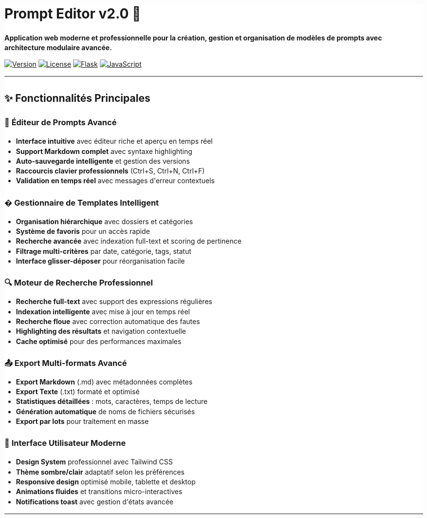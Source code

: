 # Prompt Editor v2.0 🚀

**Application web moderne et professionnelle pour la création, gestion et organisation de modèles de prompts avec architecture modulaire avancée.**

[![Version](https://img.shields.io/badge/version-2.0.0-blue.svg)](https://github.com/MithrandirEa/Prompt_Editor)
[![License](https://img.shields.io/badge/license-MIT-green.svg)](LICENSE)
[![Flask](https://img.shields.io/badge/Flask-3.0+-red.svg)](https://flask.palletsprojects.com/)
[![JavaScript](https://img.shields.io/badge/JavaScript-ES6+-yellow.svg)](https://developer.mozilla.org/en-US/docs/Web/JavaScript)

---

## ✨ Fonctionnalités Principales

### 🎯 **Éditeur de Prompts Avancé**
- **Interface intuitive** avec éditeur riche et aperçu en temps réel
- **Support Markdown complet** avec syntaxe highlighting
- **Auto-sauvegarde intelligente** et gestion des versions
- **Raccourcis clavier professionnels** (Ctrl+S, Ctrl+N, Ctrl+F)
- **Validation en temps réel** avec messages d'erreur contextuels

### �️ **Gestionnaire de Templates Intelligent**
- **Organisation hiérarchique** avec dossiers et catégories
- **Système de favoris** pour un accès rapide
- **Recherche avancée** avec indexation full-text et scoring de pertinence
- **Filtrage multi-critères** par date, catégorie, tags, statut
- **Interface glisser-déposer** pour réorganisation facile

### 🔍 **Moteur de Recherche Professionnel**
- **Recherche full-text** avec support des expressions régulières
- **Indexation intelligente** avec mise à jour en temps réel
- **Recherche floue** avec correction automatique des fautes
- **Highlighting des résultats** et navigation contextuelle
- **Cache optimisé** pour des performances maximales

### 📤 **Export Multi-formats Avancé**
- **Export Markdown** (.md) avec métadonnées complètes
- **Export Texte** (.txt) formaté et optimisé
- **Statistiques détaillées** : mots, caractères, temps de lecture
- **Génération automatique** de noms de fichiers sécurisés
- **Export par lots** pour traitement en masse

### 🎨 **Interface Utilisateur Moderne**
- **Design System** professionnel avec Tailwind CSS
- **Thème sombre/clair** adaptatif selon les préférences
- **Responsive design** optimisé mobile, tablette et desktop
- **Animations fluides** et transitions micro-interactives
- **Notifications toast** avec gestion d'états avancée

---